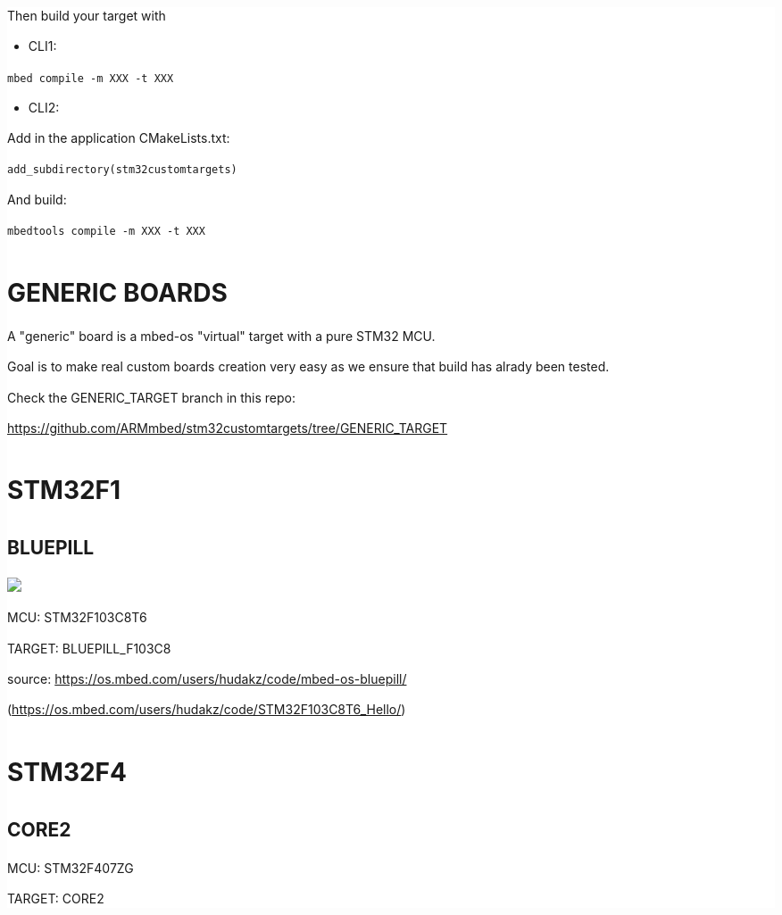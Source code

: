 Then build your target with

- CLI1:
````
mbed compile -m XXX -t XXX
````

- CLI2:

Add in the application CMakeLists.txt:
````
add_subdirectory(stm32customtargets)
````
And build:
````
mbedtools compile -m XXX -t XXX
````


# GENERIC BOARDS

A "generic" board is a mbed-os "virtual" target with a pure STM32 MCU.

Goal is to make real custom boards creation very easy
as we ensure that build has alrady been tested.

Check the GENERIC_TARGET branch in this repo:

https://github.com/ARMmbed/stm32customtargets/tree/GENERIC_TARGET


# STM32F1

## BLUEPILL

<img src="https://stm32-base.org/assets/img/boards/STM32F103C8T6_Blue_Pill-1.jpg" width="200">

MCU: STM32F103C8T6

TARGET: BLUEPILL_F103C8



source: https://os.mbed.com/users/hudakz/code/mbed-os-bluepill/

 (https://os.mbed.com/users/hudakz/code/STM32F103C8T6_Hello/)


# STM32F4

## CORE2 

MCU: STM32F407ZG

TARGET: CORE2
